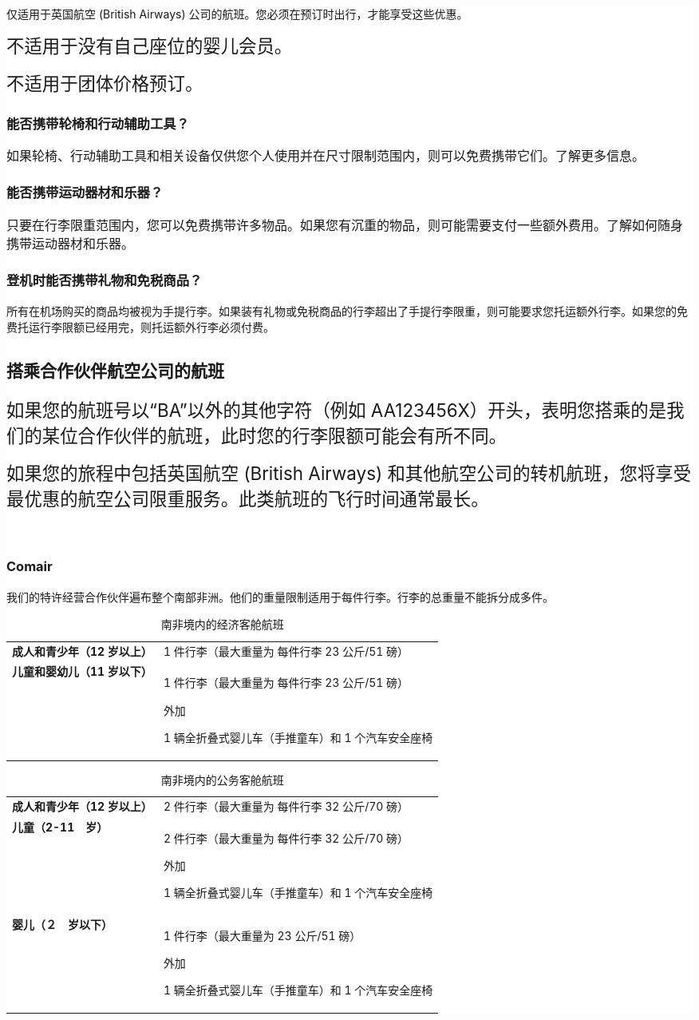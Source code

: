 <p>仅适用于英国航空 (British Airways) 公司的航班。您必须在预订时出行，才能享受这些优惠。</p>
<p><span style="font-size: 1.6rem;">不适用于没有自己座位的婴儿会员。</span></p>
<p><span style="font-size: 1.6rem;">不适用于团体价格预订。</span></p><h3>能否携带轮椅和行动辅助工具？</h3><p><span id="docs-internal-guid-9c9ea9d9-7fff-a2ff-40ff-806aa5c09166"><span style="font-size: 12pt; font-family: Arial; background-color: transparent; font-variant-numeric: normal; font-variant-east-asian: normal; vertical-align: baseline; white-space: pre-wrap;">如果轮椅、行动辅助工具和相关设备仅供您个人使用并在尺寸限制范围内，则可以免费携带它们。了解更多信息。</span></span></p><h3>能否携带运动器材和乐器？</h3><p><span id="docs-internal-guid-d052f69f-7fff-0632-ca6a-3431dac64058"><span style="font-size: 12pt; font-family: Arial; background-color: transparent; font-variant-numeric: normal; font-variant-east-asian: normal; vertical-align: baseline; white-space: pre-wrap;">只要在行李限重范围内，您可以免费携带许多物品。如果您有沉重的物品，则可能需要支付一些额外费用。了解如何随身携带运动器材和乐器。</span></span></p><h3>登机时能否携带礼物和免税商品？</h3><p>所有在机场购买的商品均被视为手提行李。如果装有礼物或免税商品的行李超出了手提行李限重，则可能要求您托运额外行李。如果您的免费托运行李限额已经用完，则托运额外行李必须付费。</p></section>
<div>
<h2>搭乘合作伙伴航空公司的航班</h2><p><span style="font-size: 1.6rem;">如果您的航班号以“BA”以外的其他字符（例如 AA123456X）开头，表明您搭乘的是我们的某位合作伙伴的航班，此时您的行李限额可能会有所不同。</span></p>
<p><span style="font-size: 1.6rem;">如果您的旅程中包括英国航空 (British Airways) 和其他航空公司的转机航班，您将享受最优惠的航空公司限重服务。此类航班的飞行时间通常最长。</span></p>
<ul>
</ul></div>
<section>
<header></header>
<h3>Comair</h3><p>我们的特许经营合作伙伴遍布整个南部非洲。他们的重量限制适用于每件行李。行李的总重量不能拆分成多件。</p>
<p>
</p><table border="0">
<caption>南非境内的经济客舱航班</caption>
<tbody>
<tr>
<td class="firstColumn"><strong>成人和青少年（12 岁以上）</strong></td>
<td>1 件行李（最大重量为 每件行李 23 公斤/51 磅）</td>
</tr>
<tr>
<td class="firstColumn"><strong>儿童和婴幼儿（11 岁以下）</strong></td>
<td>
<p>1 件行李（最大重量为 每件行李 23 公斤/51 磅）</p>
<p>外加</p>
<p>1 辆全折叠式婴儿车（手推童车）和 1 个汽车安全座椅</p>
</td>
</tr>
</tbody>
</table>
<table border="0">
<caption>南非境内的公务客舱航班</caption>
<tbody>
<tr>
<td class="firstColumn"><strong>成人和青少年（12 岁以上）</strong></td>
<td>2 件行李（最大重量为 每件行李 32 公斤/70 磅）</td>
</tr>
<tr>
<td class="firstColumn"><strong>儿童（2-11　岁）</strong></td>
<td>
<p>2 件行李（最大重量为 每件行李 32 公斤/70 磅）</p>
<p>外加</p>
<p>1 辆全折叠式婴儿车（手推童车）和 1 个汽车安全座椅</p>
</td>
</tr>
<tr>
<td class="firstColumn"><strong>婴儿（２　岁以下）</strong></td>
<td>
<p>1 件行李（最大重量为 23 公斤/51 磅）</p>
<p>外加</p>
<p>1 辆全折叠式婴儿车（手推童车）和 1 个汽车安全座椅</p>
</td>
</tr>
</tbody>